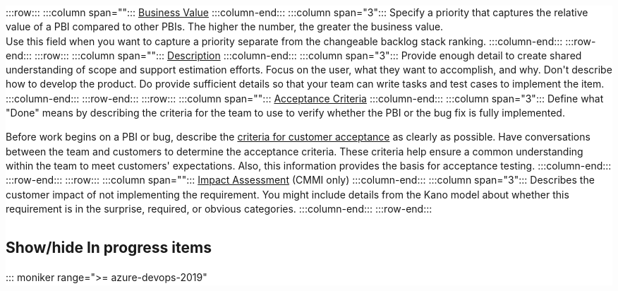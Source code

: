 :::row:::
   :::column span="":::
      [Business Value](../queries/query-numeric.md)
   :::column-end:::
   :::column span="3":::
      Specify a priority that captures the relative value of a PBI compared to other PBIs. The higher the number, the greater the business value.<br />Use this field when you want to capture a priority separate from the changeable backlog stack ranking.
   :::column-end:::
:::row-end:::
:::row:::
   :::column span="":::
      [Description](../queries/titles-ids-descriptions.md)
   :::column-end:::
   :::column span="3":::
      Provide enough detail to create shared understanding of scope and support estimation efforts. Focus on the user, what they want to accomplish, and why. Don't describe how to develop the product. Do provide sufficient details so that your team can write tasks and test cases to implement the item.
   :::column-end:::
:::row-end:::
:::row:::
   :::column span="":::
      [Acceptance Criteria](../queries/titles-ids-descriptions.md)
   :::column-end:::
   :::column span="3":::
      Define what &quot;Done&quot; means by describing the criteria for the team to use to verify whether the PBI or the bug fix is fully implemented.</p>
      Before work begins on a PBI or bug, describe the [criteria for customer acceptance](best-practices-product-backlog.md#acceptance) as clearly as possible. Have conversations between the team and customers to determine the acceptance criteria. These criteria help ensure a common understanding within the team to meet customers&#39; expectations. Also, this information provides the basis for acceptance testing.
   :::column-end:::
:::row-end:::
:::row:::
   :::column span="":::
      [Impact Assessment](../work-items/guidance/cmmi/guidance-requirements-field-reference-cmmi.md) (CMMI only)
   :::column-end:::
   :::column span="3":::
      Describes the customer impact of not implementing the requirement. You might include details from the Kano model about whether this requirement is in the surprise, required, or obvious categories.
   :::column-end:::
:::row-end:::


<a id="show-hide-in-progress" />  


## Show/hide In progress items

::: moniker range=">= azure-devops-2019"
